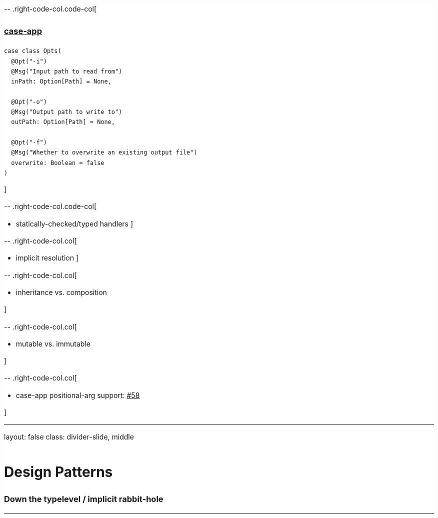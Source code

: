 --
.right-code-col.code-col[
### [case-app](https://github.com/alexarchambault/case-app)

```
case class Opts(
  @Opt("-i")
  @Msg("Input path to read from")
  inPath: Option[Path] = None,

  @Opt("-o")
  @Msg("Output path to write to")
  outPath: Option[Path] = None,

  @Opt("-f")
  @Msg("Whether to overwrite an existing output file")
  overwrite: Boolean = false
)
```

]

--
.right-code-col.code-col[
- statically-checked/typed handlers
]

--
.right-code-col.col[
- implicit resolution
]

--
.right-code-col.col[
- inheritance vs. composition

]

--
.right-code-col.col[
- mutable vs. immutable

]

--
.right-code-col.col[
- case-app positional-arg support: [#58](https://github.com/alexarchambault/case-app/issues/58)

]

---
layout: false
class: divider-slide, middle
# Design Patterns
### Down the typelevel / implicit rabbit-hole

---
